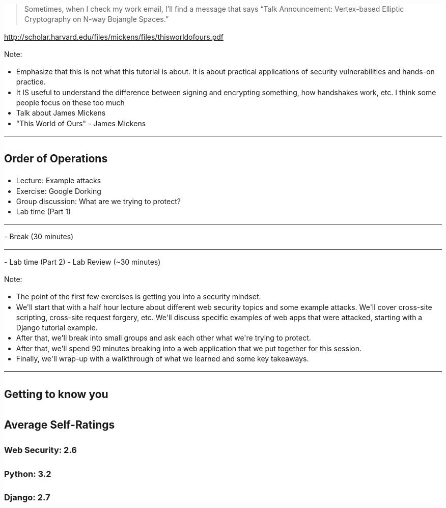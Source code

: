 
> Sometimes, when I check my work email, I’ll find a message that says
“Talk Announcement: Vertex-based Elliptic Cryptography on N-way
Bojangle Spaces.”


http://scholar.harvard.edu/files/mickens/files/thisworldofours.pdf

Note:

- Emphasize that this is not what this tutorial is about. It is about practical applications of security 
vulnerabilities and hands-on practice.
- It IS useful to understand the difference between signing and encrypting something, how handshakes work, etc. I 
think some people focus on these too much
- Talk about James Mickens
- "This World of Ours" - James Mickens

---

## Order of Operations

- Lecture: Example attacks
- Exercise: Google Dorking
- Group discussion: What are we trying to protect?
- Lab time (Part 1)
<hr>
- Break (30 minutes)
<hr>
- Lab time (Part 2)
- Lab Review (~30 minutes)

Note:

- The point of the first few exercises is getting you into a security mindset.
- We'll start that with a half hour lecture about different web security topics and some example attacks.
 We'll cover cross-site scripting, cross-site request forgery, etc. 
 We'll discuss specific examples of web apps that were attacked, starting with a Django tutorial example.
- After that, we'll break into small groups and ask each other what we're trying to protect.
- After that, we'll spend 90 minutes breaking into a web application that we put together for this session.
- Finally, we'll wrap-up with a walkthrough of what we learned and some key takeaways.

---

## Getting to know you

## Average Self-Ratings

### **Web Security:** 2.6
### **Python:** 3.2
### **Django:** 2.7
